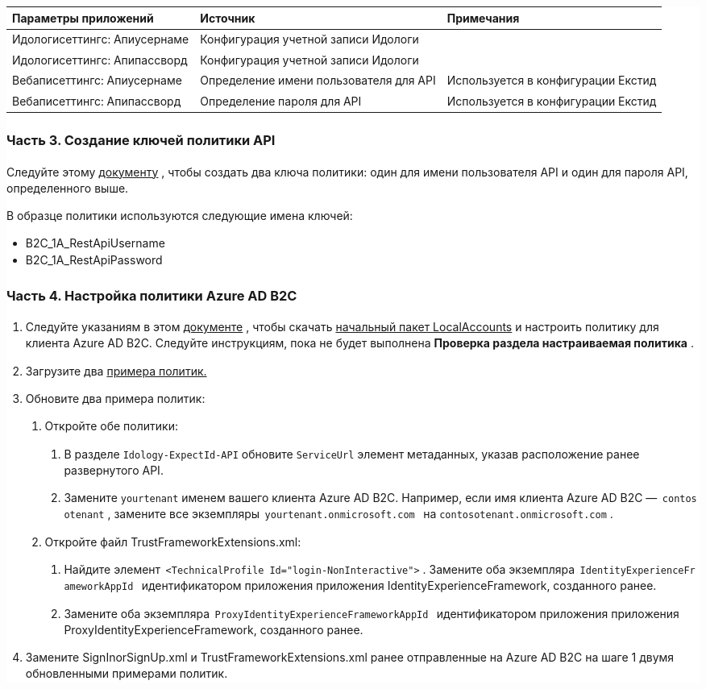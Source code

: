 | Параметры приложений | Источник | Примечания |
| :-------- | :------------| :-----------|
|Идологисеттингс: Апиусернаме | Конфигурация учетной записи Идологи |     |
|Идологисеттингс: Апипассворд | Конфигурация учетной записи Идологи |     |
|Вебаписеттингс: Апиусернаме |Определение имени пользователя для API| Используется в конфигурации Екстид |
|Вебаписеттингс: Апипассворд | Определение пароля для API | Используется в конфигурации Екстид

### <a name="part-3---create-api-policy-keys"></a>Часть 3. Создание ключей политики API

Следуйте этому [документу](secure-rest-api.md#add-rest-api-username-and-password-policy-keys) , чтобы создать два ключа политики: один для имени пользователя API и один для пароля API, определенного выше.

В образце политики используются следующие имена ключей:

* B2C_1A_RestApiUsername
* B2C_1A_RestApiPassword

### <a name="part-4---configure-the-azure-ad-b2c-policy"></a>Часть 4. Настройка политики Azure AD B2C

1. Следуйте указаниям в этом [документе](custom-policy-get-started.md?tabs=applications#custom-policy-starter-pack) , чтобы скачать [начальный пакет LocalAccounts](https://github.com/Azure-Samples/active-directory-b2c-custom-policy-starterpack/tree/master/LocalAccounts) и настроить политику для клиента Azure AD B2C. Следуйте инструкциям, пока не будет выполнена **Проверка раздела настраиваемая политика** .

2. Загрузите два [примера политик.](https://github.com/azure-ad-b2c/partner-integrations/tree/master/samples/IDology/policy)

3. Обновите два примера политик:

   1. Откройте обе политики:

      1. В разделе `Idology-ExpectId-API` обновите `ServiceUrl` элемент метаданных, указав расположение ранее развернутого API.

      1. Замените `yourtenant` именем вашего клиента Azure AD B2C.
      Например, если имя клиента Azure AD B2C —  `contosotenant` , замените все экземпляры  `yourtenant.onmicrosoft.com`   на `contosotenant.onmicrosoft.com` .

   1. Откройте файл TrustFrameworkExtensions.xml:

      1. Найдите элемент  `<TechnicalProfile Id="login-NonInteractive">` . Замените оба экземпляра  `IdentityExperienceFrameworkAppId`   идентификатором приложения приложения IdentityExperienceFramework, созданного ранее.

      1. Замените оба экземпляра  `ProxyIdentityExperienceFrameworkAppId`   идентификатором приложения приложения ProxyIdentityExperienceFramework, созданного ранее.

4. Замените SignInorSignUp.xml и TrustFrameworkExtensions.xml ранее отправленные на Azure AD B2C на шаге 1 двумя обновленными примерами политик.
